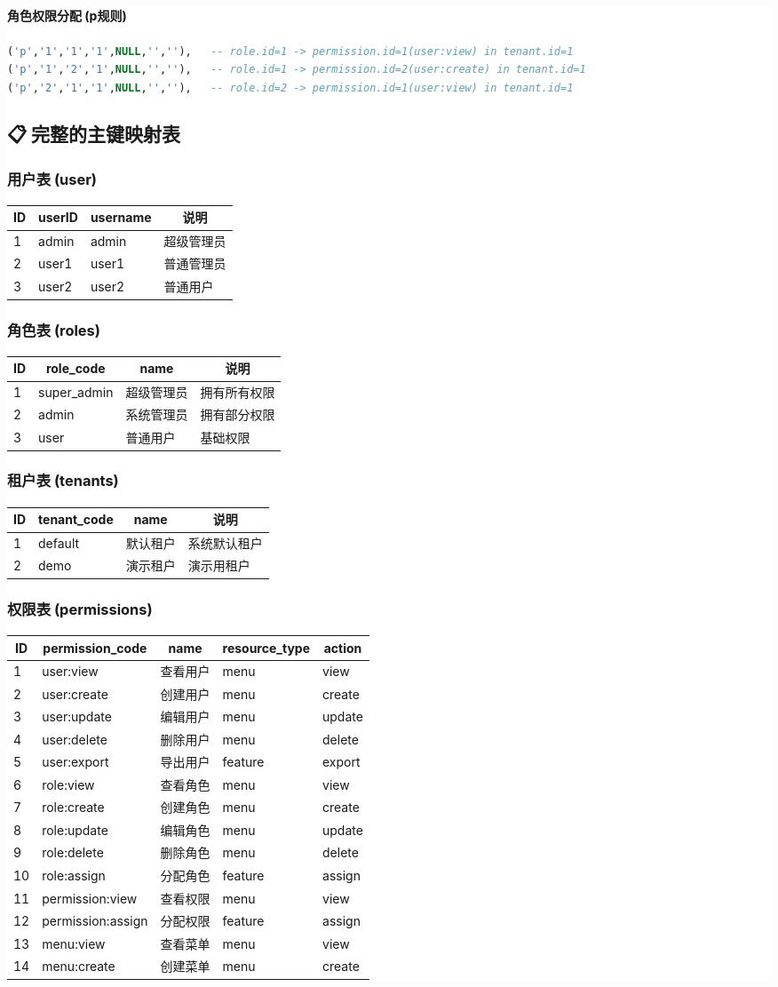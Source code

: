#### 角色权限分配 (p规则)
```sql
('p','1','1','1',NULL,'',''),   -- role.id=1 -> permission.id=1(user:view) in tenant.id=1
('p','1','2','1',NULL,'',''),   -- role.id=1 -> permission.id=2(user:create) in tenant.id=1
('p','2','1','1',NULL,'',''),   -- role.id=2 -> permission.id=1(user:view) in tenant.id=1
```

## 📋 完整的主键映射表

### 用户表 (user)
| ID | userID | username | 说明 |
|----|--------|----------|------|
| 1  | admin  | admin    | 超级管理员 |
| 2  | user1  | user1    | 普通管理员 |
| 3  | user2  | user2    | 普通用户 |

### 角色表 (roles)
| ID | role_code   | name       | 说明 |
|----|-------------|------------|------|
| 1  | super_admin | 超级管理员 | 拥有所有权限 |
| 2  | admin       | 系统管理员 | 拥有部分权限 |
| 3  | user        | 普通用户   | 基础权限 |

### 租户表 (tenants)
| ID | tenant_code | name     | 说明 |
|----|-------------|----------|------|
| 1  | default     | 默认租户 | 系统默认租户 |
| 2  | demo        | 演示租户 | 演示用租户 |

### 权限表 (permissions) 
| ID | permission_code   | name         | resource_type | action |
|----|-------------------|--------------|---------------|---------|
| 1  | user:view         | 查看用户     | menu          | view    |
| 2  | user:create       | 创建用户     | menu          | create  |
| 3  | user:update       | 编辑用户     | menu          | update  |
| 4  | user:delete       | 删除用户     | menu          | delete  |
| 5  | user:export       | 导出用户     | feature       | export  |
| 6  | role:view         | 查看角色     | menu          | view    |
| 7  | role:create       | 创建角色     | menu          | create  |
| 8  | role:update       | 编辑角色     | menu          | update  |
| 9  | role:delete       | 删除角色     | menu          | delete  |
| 10 | role:assign       | 分配角色     | feature       | assign  |
| 11 | permission:view   | 查看权限     | menu          | view    |
| 12 | permission:assign | 分配权限     | feature       | assign  |
| 13 | menu:view         | 查看菜单     | menu          | view    |
| 14 | menu:create       | 创建菜单     | menu          | create  |